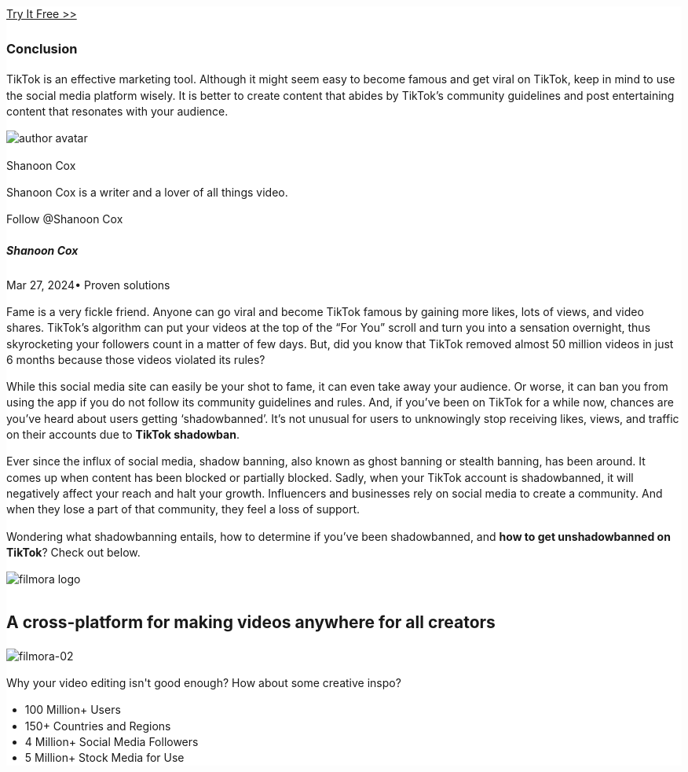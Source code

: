 [Try It Free >>](https://tools.techidaily.com/wondershare/filmora/download/)

### Conclusion

TikTok is an effective marketing tool. Although it might seem easy to become famous and get viral on TikTok, keep in mind to use the social media platform wisely. It is better to create content that abides by TikTok’s community guidelines and post entertaining content that resonates with your audience.

![author avatar](https://images.wondershare.com/filmora/article-images/shannon-cox.jpg)

Shanoon Cox

Shanoon Cox is a writer and a lover of all things video.

Follow @Shanoon Cox

##### Shanoon Cox

 Mar 27, 2024• Proven solutions

Fame is a very fickle friend. Anyone can go viral and become TikTok famous by gaining more likes, lots of views, and video shares. TikTok’s algorithm can put your videos at the top of the “For You” scroll and turn you into a sensation overnight, thus skyrocketing your followers count in a matter of few days. But, did you know that TikTok removed almost 50 million videos in just 6 months because those videos violated its rules?

While this social media site can easily be your shot to fame, it can even take away your audience. Or worse, it can ban you from using the app if you do not follow its community guidelines and rules. And, if you’ve been on TikTok for a while now, chances are you’ve heard about users getting ‘shadowbanned’. It’s not unusual for users to unknowingly stop receiving likes, views, and traffic on their accounts due to **TikTok shadowban**.

Ever since the influx of social media, shadow banning, also known as ghost banning or stealth banning, has been around. It comes up when content has been blocked or partially blocked. Sadly, when your TikTok account is shadowbanned, it will negatively affect your reach and halt your growth. Influencers and businesses rely on social media to create a community. And when they lose a part of that community, they feel a loss of support.

Wondering what shadowbanning entails, how to determine if you’ve been shadowbanned, and **how to get unshadowbanned on TikTok**? Check out below.

![filmora logo](https://neveragain.allstatics.com/2019/assets/icon/logo/filmora-horizontal.svg)

## A cross-platform for making videos anywhere for all creators

![filmora-02](https://images.wondershare.com/filmora/filmora12/side_brand_filmora12.png)

 Why your video editing isn't good enough? How about some creative inspo?

* 100 Million+ Users
* 150+ Countries and Regions
* 4 Million+ Social Media Followers
* 5 Million+ Stock Media for Use
